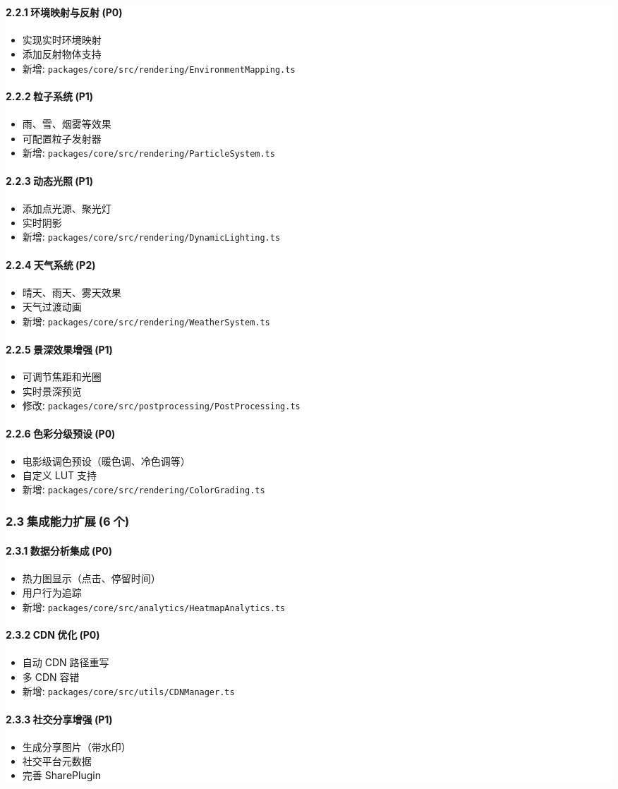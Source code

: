 #### 2.2.1 环境映射与反射 (P0)

- 实现实时环境映射
- 添加反射物体支持
- 新增: `packages/core/src/rendering/EnvironmentMapping.ts`

#### 2.2.2 粒子系统 (P1)

- 雨、雪、烟雾等效果
- 可配置粒子发射器
- 新增: `packages/core/src/rendering/ParticleSystem.ts`

#### 2.2.3 动态光照 (P1)

- 添加点光源、聚光灯
- 实时阴影
- 新增: `packages/core/src/rendering/DynamicLighting.ts`

#### 2.2.4 天气系统 (P2)

- 晴天、雨天、雾天效果
- 天气过渡动画
- 新增: `packages/core/src/rendering/WeatherSystem.ts`

#### 2.2.5 景深效果增强 (P1)

- 可调节焦距和光圈
- 实时景深预览
- 修改: `packages/core/src/postprocessing/PostProcessing.ts`

#### 2.2.6 色彩分级预设 (P0)

- 电影级调色预设（暖色调、冷色调等）
- 自定义 LUT 支持
- 新增: `packages/core/src/rendering/ColorGrading.ts`

### 2.3 集成能力扩展 (6 个)

#### 2.3.1 数据分析集成 (P0)

- 热力图显示（点击、停留时间）
- 用户行为追踪
- 新增: `packages/core/src/analytics/HeatmapAnalytics.ts`

#### 2.3.2 CDN 优化 (P0)

- 自动 CDN 路径重写
- 多 CDN 容错
- 新增: `packages/core/src/utils/CDNManager.ts`

#### 2.3.3 社交分享增强 (P1)

- 生成分享图片（带水印）
- 社交平台元数据
- 完善 SharePlugin
